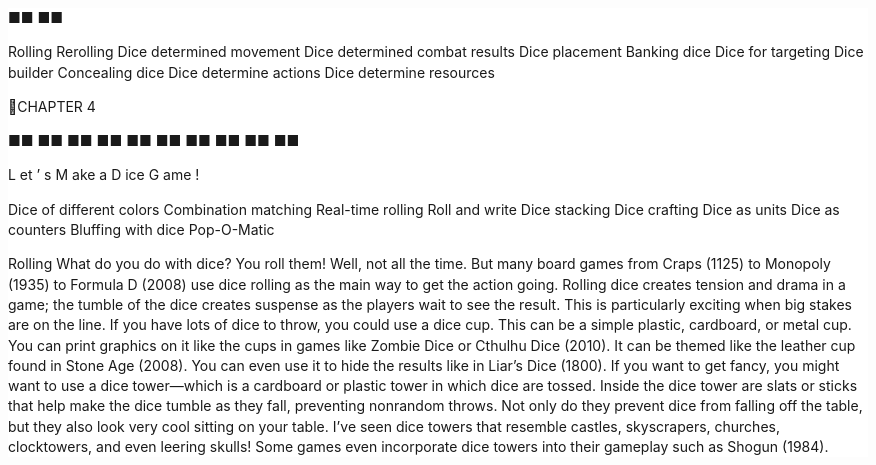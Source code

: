 ■■
■■

Rolling
Rerolling
Dice determined movement
Dice determined combat results
Dice placement
Banking dice
Dice for targeting
Dice builder
Concealing dice
Dice determine actions
Dice determine resources

CHAPTER 4

■■
■■
■■
■■
■■
■■
■■
■■
■■
■■

L et ’ s M ake a D ice G ame !

Dice of different colors
Combination matching
Real-­time rolling
Roll and write
Dice stacking
Dice crafting
Dice as units
Dice as counters
Bluffing with dice
Pop-­O-­Matic

Rolling
What do you do with dice? You roll them! Well, not all the time. But many board games from
Craps (1125) to Monopoly (1935) to Formula D (2008) use dice rolling as the main way to get
the action going. Rolling dice creates tension and drama in a game; the tumble of the dice
creates suspense as the players wait to see the result. This is particularly exciting when big
stakes are on the line.
If you have lots of dice to throw, you
could use a dice cup. This can be a simple plastic, cardboard, or metal cup. You
can print graphics on it like the cups in
games like Zombie Dice or Cthulhu Dice
(2010). It can be themed like the leather
cup found in Stone Age (2008). You can
even use it to hide the results like in
Liar’s Dice (1800).
If you want to get fancy, you might
want to use a dice tower—­which is a
cardboard or plastic tower in which dice
are tossed. Inside the dice tower are
slats or sticks that help make the dice
tumble as they fall, preventing nonrandom throws. Not only do they prevent
dice from falling off the table, but they
also look very cool sitting on your table.
I’ve seen dice towers that resemble castles, skyscrapers, churches, clocktowers,
and even leering skulls! Some games even incorporate dice towers into their gameplay such
as Shogun (1984).
